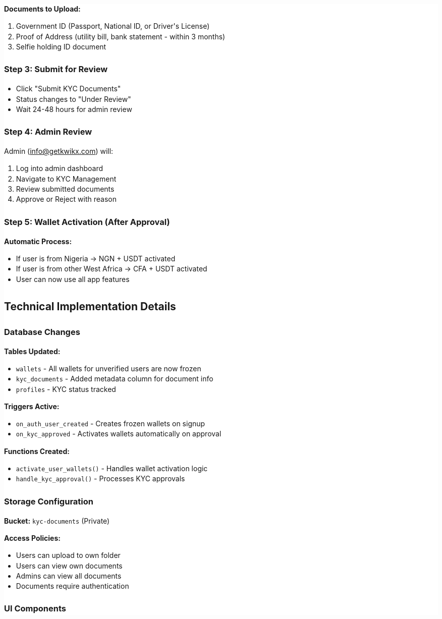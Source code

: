 **Documents to Upload:**
1. Government ID (Passport, National ID, or Driver's License)
2. Proof of Address (utility bill, bank statement - within 3 months)
3. Selfie holding ID document

### Step 3: Submit for Review
- Click "Submit KYC Documents"
- Status changes to "Under Review"
- Wait 24-48 hours for admin review

### Step 4: Admin Review
Admin (info@getkwikx.com) will:
1. Log into admin dashboard
2. Navigate to KYC Management
3. Review submitted documents
4. Approve or Reject with reason

### Step 5: Wallet Activation (After Approval)
**Automatic Process:**
- If user is from Nigeria → NGN + USDT activated
- If user is from other West Africa → CFA + USDT activated
- User can now use all app features

## Technical Implementation Details

### Database Changes

**Tables Updated:**
- `wallets` - All wallets for unverified users are now frozen
- `kyc_documents` - Added metadata column for document info
- `profiles` - KYC status tracked

**Triggers Active:**
- `on_auth_user_created` - Creates frozen wallets on signup
- `on_kyc_approved` - Activates wallets automatically on approval

**Functions Created:**
- `activate_user_wallets()` - Handles wallet activation logic
- `handle_kyc_approval()` - Processes KYC approvals

### Storage Configuration

**Bucket:** `kyc-documents` (Private)

**Access Policies:**
- Users can upload to own folder
- Users can view own documents
- Admins can view all documents
- Documents require authentication

### UI Components
